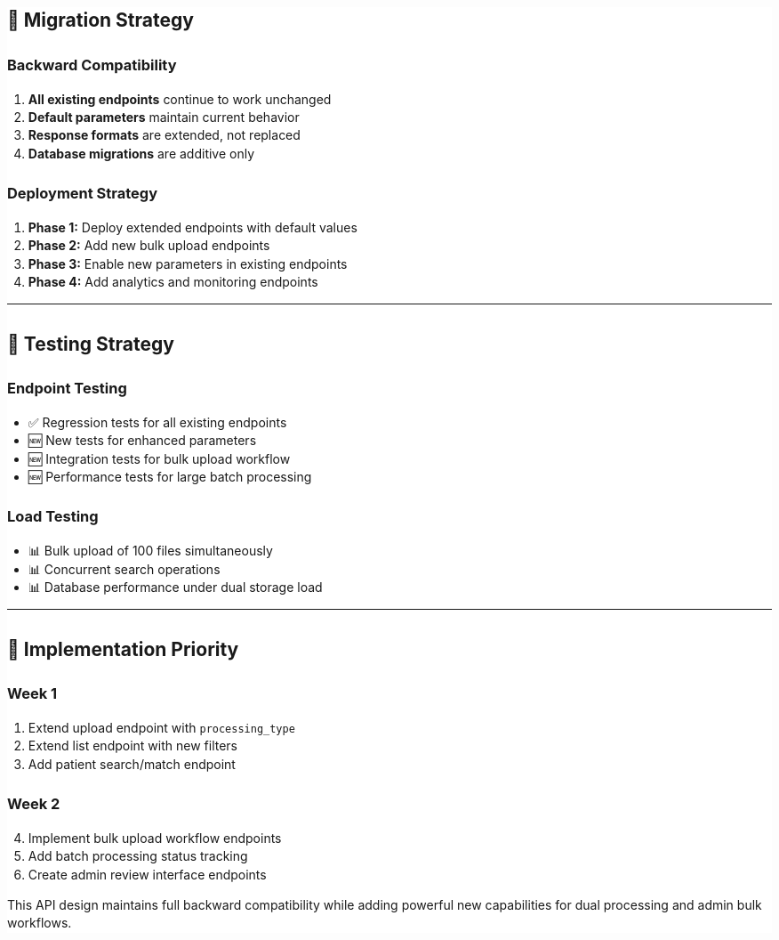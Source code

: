 
## 🔄 **Migration Strategy**

### **Backward Compatibility**
1. **All existing endpoints** continue to work unchanged
2. **Default parameters** maintain current behavior
3. **Response formats** are extended, not replaced
4. **Database migrations** are additive only

### **Deployment Strategy**
1. **Phase 1:** Deploy extended endpoints with default values
2. **Phase 2:** Add new bulk upload endpoints
3. **Phase 3:** Enable new parameters in existing endpoints
4. **Phase 4:** Add analytics and monitoring endpoints

---

## 🎯 **Testing Strategy**

### **Endpoint Testing**
- ✅ Regression tests for all existing endpoints
- 🆕 New tests for enhanced parameters
- 🆕 Integration tests for bulk upload workflow
- 🆕 Performance tests for large batch processing

### **Load Testing**
- 📊 Bulk upload of 100 files simultaneously
- 📊 Concurrent search operations
- 📊 Database performance under dual storage load

---

## 📝 **Implementation Priority**

### **Week 1**
1. Extend upload endpoint with `processing_type`
2. Extend list endpoint with new filters
3. Add patient search/match endpoint

### **Week 2**
4. Implement bulk upload workflow endpoints
5. Add batch processing status tracking
6. Create admin review interface endpoints

This API design maintains full backward compatibility while adding powerful new capabilities for dual processing and admin bulk workflows. 